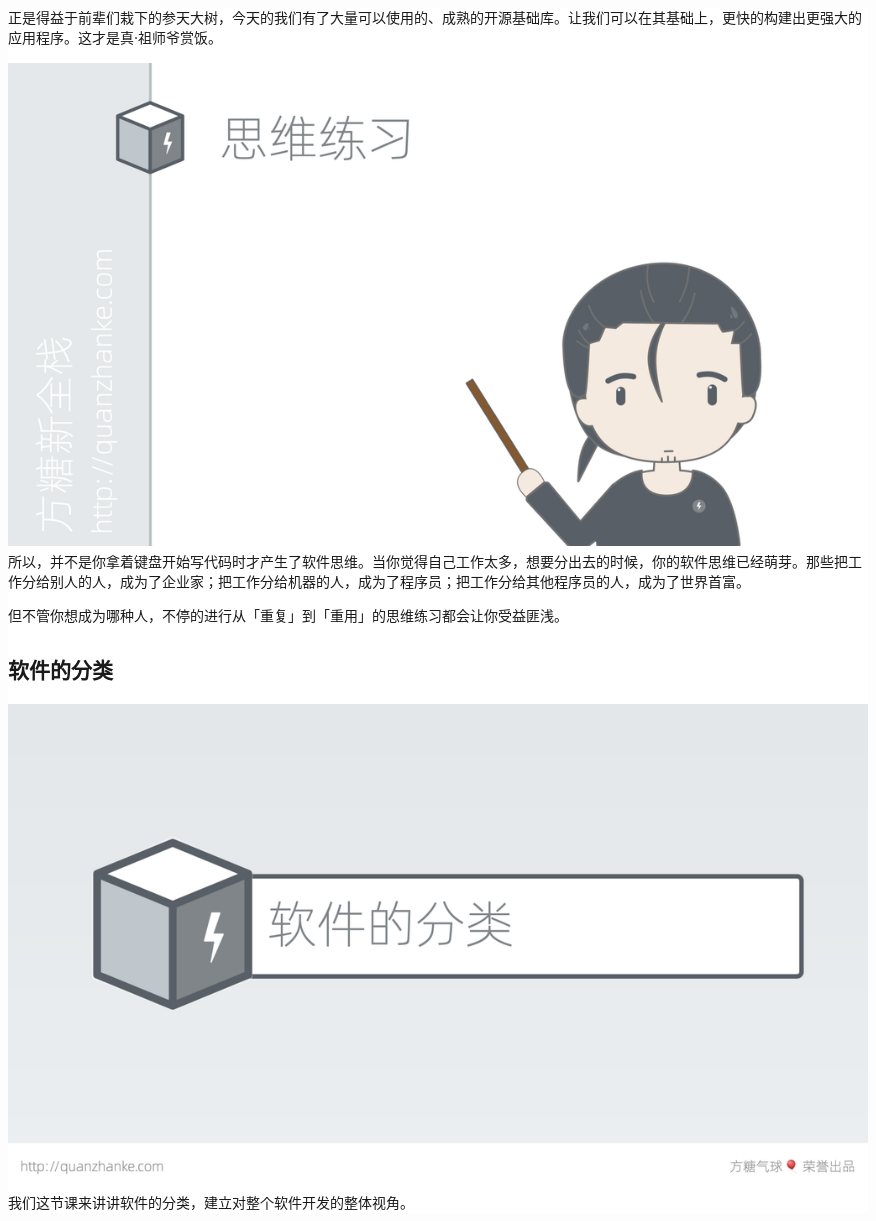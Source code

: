 
正是得益于前辈们栽下的参天大树，今天的我们有了大量可以使用的、成熟的开源基础库。让我们可以在其基础上，更快的构建出更强大的应用程序。这才是真·祖师爷赏饭。

![](images/s1_data.011.png)
所以，并不是你拿着键盘开始写代码时才产生了软件思维。当你觉得自己工作太多，想要分出去的时候，你的软件思维已经萌芽。那些把工作分给别人的人，成为了企业家；把工作分给机器的人，成为了程序员；把工作分给其他程序员的人，成为了世界首富。

但不管你想成为哪种人，不停的进行从「重复」到「重用」的思维练习都会让你受益匪浅。

## 软件的分类

![](images/s2_data.002.png)
我们这节课来讲讲软件的分类，建立对整个软件开发的整体视角。
